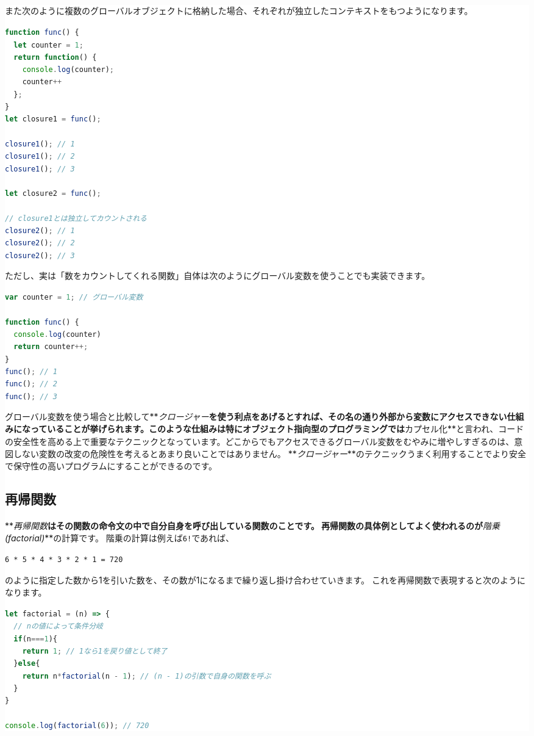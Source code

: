 また次のように複数のグローバルオブジェクトに格納した場合、それぞれが独立したコンテキストをもつようになります。

```js
function func() {
  let counter = 1;
  return function() {
    console.log(counter);
    counter++
  };
}
let closure1 = func();

closure1(); // 1
closure1(); // 2
closure1(); // 3

let closure2 = func();

// closure1とは独立してカウントされる
closure2(); // 1
closure2(); // 2
closure2(); // 3
```

ただし、実は「数をカウントしてくれる関数」自体は次のようにグローバル変数を使うことでも実装できます。
```js
var counter = 1; // グローバル変数

function func() {
  console.log(counter)
  return counter++;
}
func(); // 1
func(); // 2
func(); // 3
```
グローバル変数を使う場合と比較して**_クロージャー_**を使う利点をあげるとすれば、その名の通り外部から変数にアクセスできない仕組みになっていることが挙げられます。このような仕組みは特にオブジェクト指向型のプログラミングでは**カプセル化**と言われ、コードの安全性を高める上で重要なテクニックとなっています。どこからでもアクセスできるグローバル変数をむやみに増やしすぎるのは、意図しない変数の改変の危険性を考えるとあまり良いことではありません。
**_クロージャー_**のテクニックうまく利用することでより安全で保守性の高いプログラムにすることができるのです。

## 再帰関数

**_再帰関数_**はその関数の命令文の中で自分自身を呼び出している関数のことです。
再帰関数の具体例としてよく使われるのが**_階乗(factorial)_**の計算です。
階乗の計算は例えば`6!`であれば、

```
6 * 5 * 4 * 3 * 2 * 1 = 720
```
のように指定した数から1を引いた数を、その数が1になるまで繰り返し掛け合わせていきます。
これを再帰関数で表現すると次のようになります。
```js
let factorial = (n) => {
  // nの値によって条件分岐
  if(n===1){
    return 1; // 1なら1を戻り値として終了
  }else{
    return n*factorial(n - 1); // (n - 1)の引数で自身の関数を呼ぶ
  }
}

console.log(factorial(6)); // 720
```
